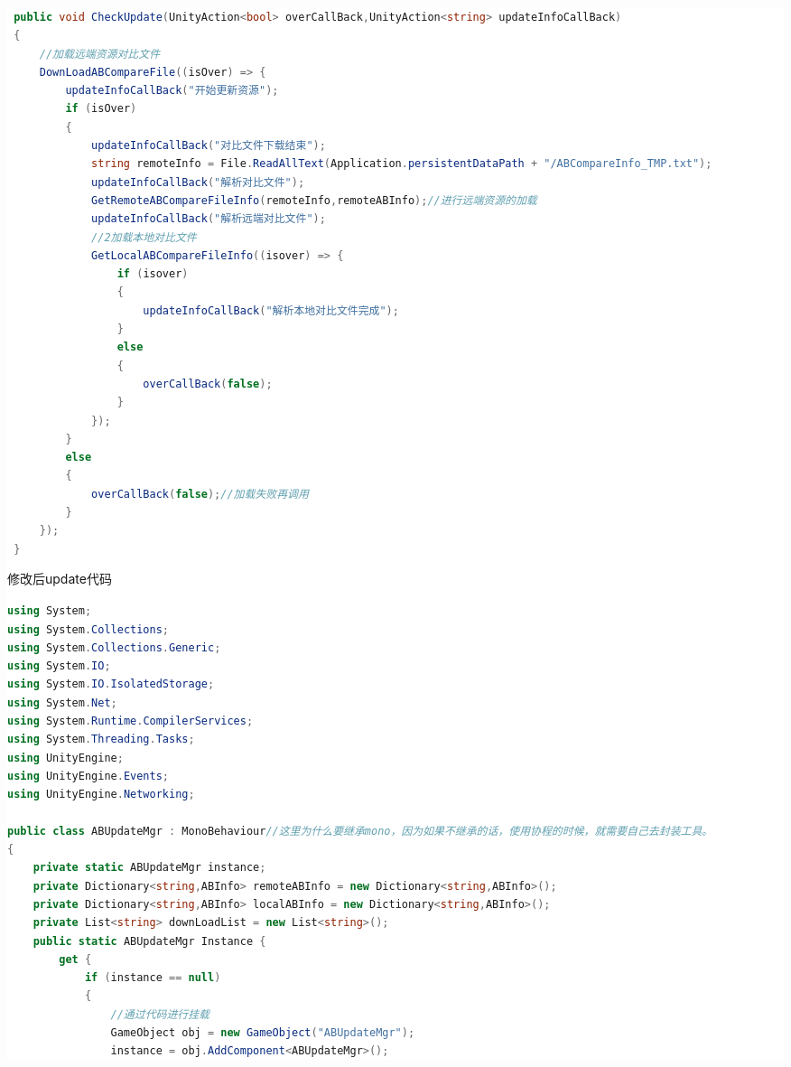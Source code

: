 

```c#
 public void CheckUpdate(UnityAction<bool> overCallBack,UnityAction<string> updateInfoCallBack)
 {
     //加载远端资源对比文件
     DownLoadABCompareFile((isOver) => {
         updateInfoCallBack("开始更新资源");
         if (isOver)
         {
             updateInfoCallBack("对比文件下载结束");
             string remoteInfo = File.ReadAllText(Application.persistentDataPath + "/ABCompareInfo_TMP.txt");
             updateInfoCallBack("解析对比文件");
             GetRemoteABCompareFileInfo(remoteInfo,remoteABInfo);//进行远端资源的加载
             updateInfoCallBack("解析远端对比文件");
             //2加载本地对比文件
             GetLocalABCompareFileInfo((isover) => {
                 if (isover)
                 {
                     updateInfoCallBack("解析本地对比文件完成");
                 }
                 else
                 {
                     overCallBack(false);
                 }
             });
         }
         else 
         {
             overCallBack(false);//加载失败再调用
         }
     });
 }
```





修改后update代码

```c#
using System;
using System.Collections;
using System.Collections.Generic;
using System.IO;
using System.IO.IsolatedStorage;
using System.Net;
using System.Runtime.CompilerServices;
using System.Threading.Tasks;
using UnityEngine;
using UnityEngine.Events;
using UnityEngine.Networking;

public class ABUpdateMgr : MonoBehaviour//这里为什么要继承mono，因为如果不继承的话，使用协程的时候，就需要自己去封装工具。
{
    private static ABUpdateMgr instance;
    private Dictionary<string,ABInfo> remoteABInfo = new Dictionary<string,ABInfo>();
    private Dictionary<string,ABInfo> localABInfo = new Dictionary<string,ABInfo>();
    private List<string> downLoadList = new List<string>();
    public static ABUpdateMgr Instance { 
        get {
            if (instance == null)
            {
                //通过代码进行挂载
                GameObject obj = new GameObject("ABUpdateMgr");
                instance = obj.AddComponent<ABUpdateMgr>();
```